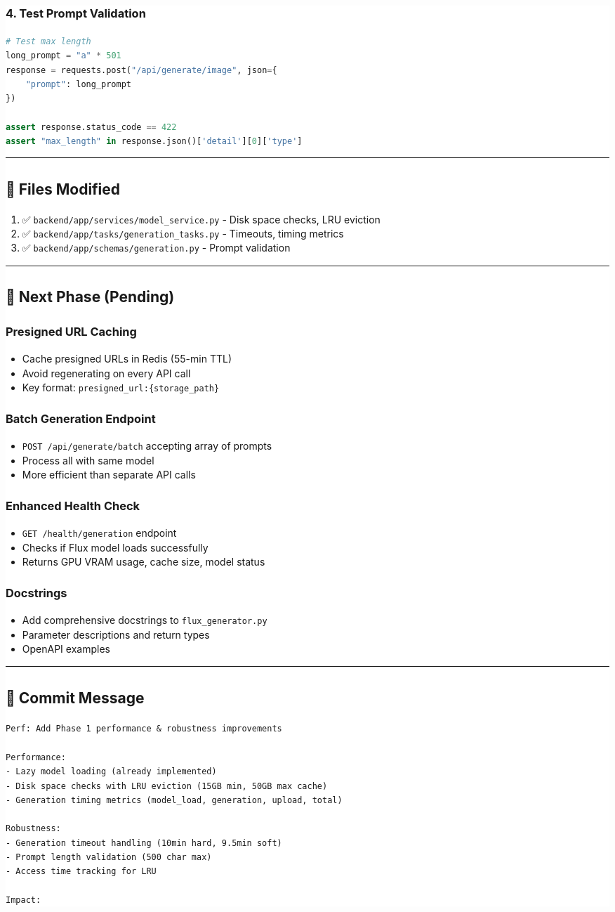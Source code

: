 ### 4. Test Prompt Validation
```python
# Test max length
long_prompt = "a" * 501
response = requests.post("/api/generate/image", json={
    "prompt": long_prompt
})

assert response.status_code == 422
assert "max_length" in response.json()['detail'][0]['type']
```

---

## 📝 Files Modified

1. ✅ `backend/app/services/model_service.py` - Disk space checks, LRU eviction
2. ✅ `backend/app/tasks/generation_tasks.py` - Timeouts, timing metrics
3. ✅ `backend/app/schemas/generation.py` - Prompt validation

---

## 🚀 Next Phase (Pending)

### Presigned URL Caching
- Cache presigned URLs in Redis (55-min TTL)
- Avoid regenerating on every API call
- Key format: `presigned_url:{storage_path}`

### Batch Generation Endpoint
- `POST /api/generate/batch` accepting array of prompts
- Process all with same model
- More efficient than separate API calls

### Enhanced Health Check
- `GET /health/generation` endpoint
- Checks if Flux model loads successfully
- Returns GPU VRAM usage, cache size, model status

### Docstrings
- Add comprehensive docstrings to `flux_generator.py`
- Parameter descriptions and return types
- OpenAPI examples

---

## 💾 Commit Message

```
Perf: Add Phase 1 performance & robustness improvements

Performance:
- Lazy model loading (already implemented)
- Disk space checks with LRU eviction (15GB min, 50GB max cache)
- Generation timing metrics (model_load, generation, upload, total)

Robustness:
- Generation timeout handling (10min hard, 9.5min soft)
- Prompt length validation (500 char max)
- Access time tracking for LRU

Impact:
```